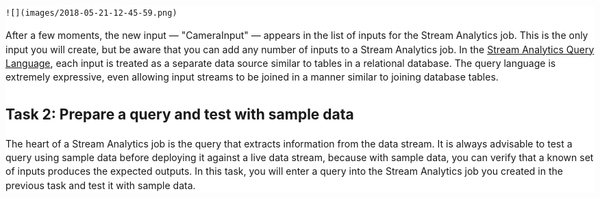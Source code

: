     ![](images/2018-05-21-12-45-59.png)

After a few moments, the new input — "CameraInput" — appears in the list of inputs for the Stream Analytics job. This is the only input you will create, but be aware that you can add any number of inputs to a Stream Analytics job. In the [Stream Analytics Query Language](https://msdn.microsoft.com/library/azure/dn834998.aspx), each input is treated as a separate data source similar to tables in a relational database. The query language is extremely expressive, even allowing input streams to be joined in a manner similar to joining database tables.

## Task 2: Prepare a query and test with sample data ##

The heart of a Stream Analytics job is the query that extracts information from the data stream. It is always advisable to test a query using sample data before deploying it against a live data stream, because with sample data, you can verify that a known set of inputs produces the expected outputs. In this task, you will enter a query into the Stream Analytics job you created in the previous task and test it with sample data.
